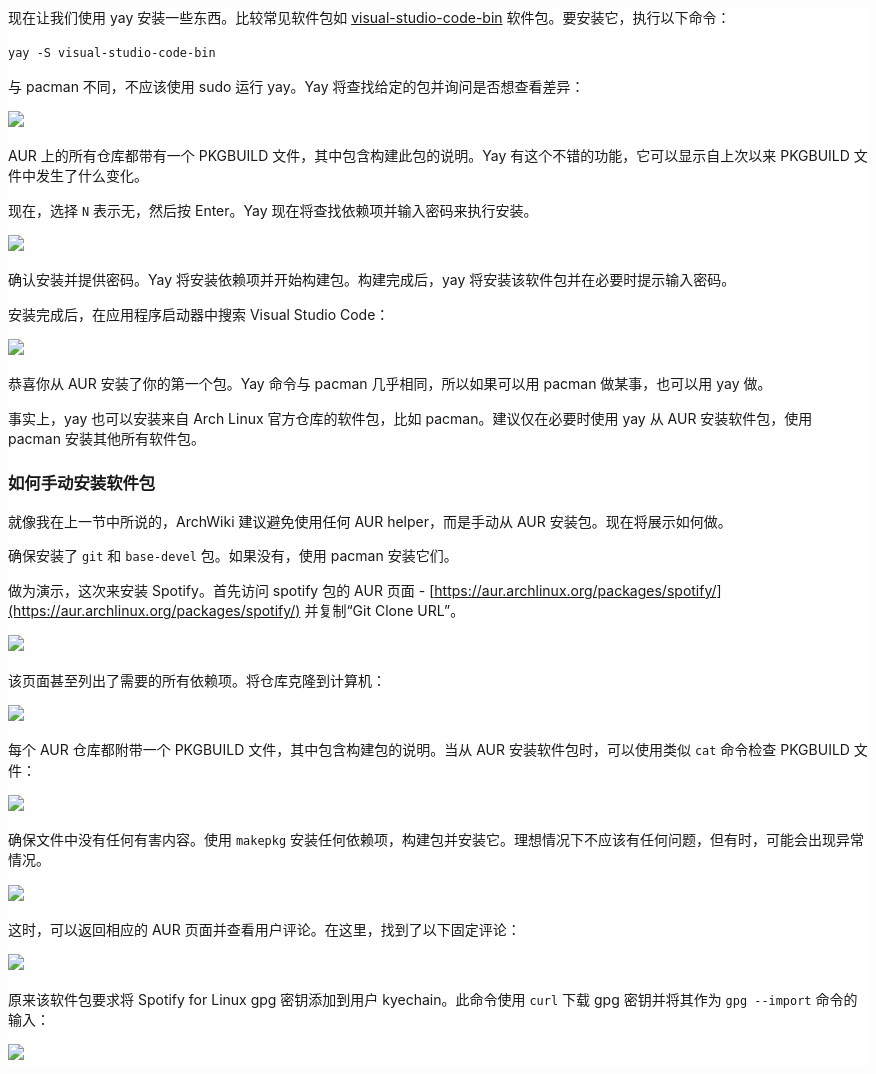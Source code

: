 现在让我们使用 yay 安装一些东西。比较常见软件包如 [visual-studio-code-bin](https://aur.archlinux.org/packages/visual-studio-code-bin/) 软件包。要安装它，执行以下命令：

```
yay -S visual-studio-code-bin
```

与 pacman 不同，不应该使用 sudo 运行 yay。Yay 将查找给定的包并询问是否想查看差异：

![](https://www.freecodecamp.org/news/content/images/2022/01/VirtualBox_archlinux-2022.01.01-x86_64_14_01_2022_21_07_26.png)

AUR 上的所有仓库都带有一个 PKGBUILD 文件，其中包含构建此包的说明。Yay 有这个不错的功能，它可以显示自上次以来 PKGBUILD 文件中发生了什么变化。

现在，选择 `N` 表示无，然后按 Enter。Yay 现在将查找依赖项并输入密码来执行安装。

![](https://www.freecodecamp.org/news/content/images/2022/01/VirtualBox_archlinux-2022.01.01-x86_64_14_01_2022_21_19_58.png)

确认安装并提供密码。Yay 将安装依赖项并开始构建包。构建完成后，yay 将安装该软件包并在必要时提示输入密码。

安装完成后，在应用程序启动器中搜索 Visual Studio Code：

![](https://www.freecodecamp.org/news/content/images/2022/01/VirtualBox_archlinux-2022.01.01-x86_64_14_01_2022_21_28_42.png)

恭喜你从 AUR 安装了你的第一个包。Yay 命令与 pacman 几乎相同，所以如果可以用 pacman 做某事，也可以用 yay 做。

事实上，yay 也可以安装来自 Arch Linux 官方仓库的软件包，比如 pacman。建议仅在必要时使用 yay 从 AUR 安装软件包，使用 pacman 安装其他所有软件包。

### 如何手动安装软件包

就像我在上一节中所说的，ArchWiki 建议避免使用任何 AUR helper，而是手动从 AUR 安装包。现在将展示如何做。

确保安装了 `git` 和 `base-devel` 包。如果没有，使用 pacman 安装它们。

做为演示，这次来安装 Spotify。首先访问 spotify 包的 AUR 页面 - [https://aur.archlinux.org/packages/spotify/](https://aur.archlinux.org/packages/spotify/) 并复制“Git Clone URL”。

![](https://www.freecodecamp.org/news/content/images/2022/01/image-68.png)

该页面甚至列出了需要的所有依赖项。将仓库克隆到计算机：

![](https://www.freecodecamp.org/news/content/images/2022/01/VirtualBox_archlinux-2022.01.01-x86_64_16_01_2022_21_16_43.png)

每个 AUR 仓库都附带一个 PKGBUILD 文件，其中包含构建包的说明。当从 AUR 安装软件包时，可以使用类似 `cat` 命令检查 PKGBUILD 文件：

![](https://www.freecodecamp.org/news/content/images/2022/01/VirtualBox_archlinux-2022.01.01-x86_64_16_01_2022_21_22_37.png)

确保文件中没有任何有害内容。使用 `makepkg` 安装任何依赖项，构建包并安装它。理想情况下不应该有任何问题，但有时，可能会出现异常情况。

![](https://www.freecodecamp.org/news/content/images/2022/01/VirtualBox_archlinux-2022.01.01-x86_64_16_01_2022_21_34_29.png)

这时，可以返回相应的 AUR 页面并查看用户评论。在这里，找到了以下固定评论：

![](https://www.freecodecamp.org/news/content/images/2022/01/image-69.png)

原来该软件包要求将 Spotify for Linux gpg 密钥添加到用户 kyechain。此命令使用 `curl` 下载 gpg 密钥并将其作为 `gpg --import` 命令的输入：

![](https://www.freecodecamp.org/news/content/images/2022/01/VirtualBox_archlinux-2022.01.01-x86_64_16_01_2022_21_37_50.png)

